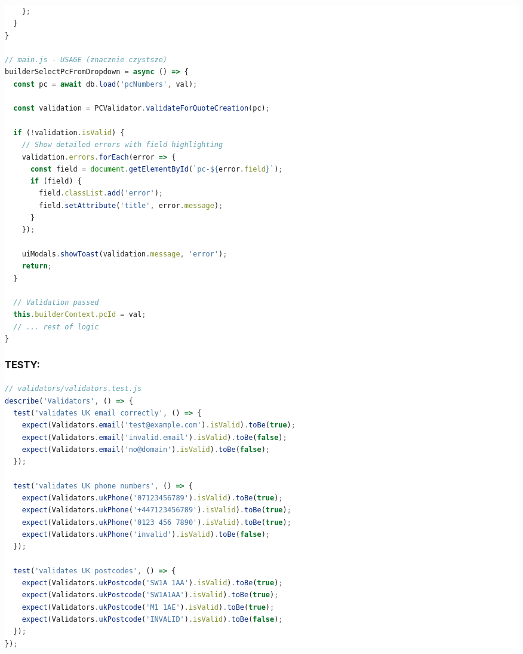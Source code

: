 ```javascript
    };
  }
}

// main.js - USAGE (znacznie czystsze)
builderSelectPcFromDropdown = async () => {
  const pc = await db.load('pcNumbers', val);

  const validation = PCValidator.validateForQuoteCreation(pc);

  if (!validation.isValid) {
    // Show detailed errors with field highlighting
    validation.errors.forEach(error => {
      const field = document.getElementById(`pc-${error.field}`);
      if (field) {
        field.classList.add('error');
        field.setAttribute('title', error.message);
      }
    });

    uiModals.showToast(validation.message, 'error');
    return;
  }

  // Validation passed
  this.builderContext.pcId = val;
  // ... rest of logic
}
```

### TESTY:
```javascript
// validators/validators.test.js
describe('Validators', () => {
  test('validates UK email correctly', () => {
    expect(Validators.email('test@example.com').isValid).toBe(true);
    expect(Validators.email('invalid.email').isValid).toBe(false);
    expect(Validators.email('no@domain').isValid).toBe(false);
  });

  test('validates UK phone numbers', () => {
    expect(Validators.ukPhone('07123456789').isValid).toBe(true);
    expect(Validators.ukPhone('+447123456789').isValid).toBe(true);
    expect(Validators.ukPhone('0123 456 7890').isValid).toBe(true);
    expect(Validators.ukPhone('invalid').isValid).toBe(false);
  });

  test('validates UK postcodes', () => {
    expect(Validators.ukPostcode('SW1A 1AA').isValid).toBe(true);
    expect(Validators.ukPostcode('SW1A1AA').isValid).toBe(true);
    expect(Validators.ukPostcode('M1 1AE').isValid).toBe(true);
    expect(Validators.ukPostcode('INVALID').isValid).toBe(false);
  });
});
```
